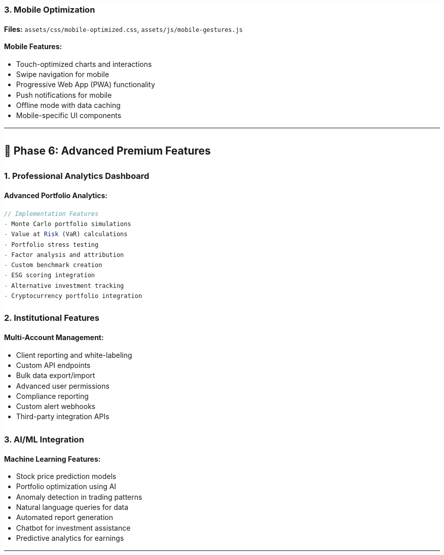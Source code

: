### **3. Mobile Optimization**
**Files:** `assets/css/mobile-optimized.css`, `assets/js/mobile-gestures.js`

**Mobile Features:**
- Touch-optimized charts and interactions
- Swipe navigation for mobile
- Progressive Web App (PWA) functionality
- Push notifications for mobile
- Offline mode with data caching
- Mobile-specific UI components

---

## 🎨 **Phase 6: Advanced Premium Features**

### **1. Professional Analytics Dashboard**
**Advanced Portfolio Analytics:**
```javascript
// Implementation Features
- Monte Carlo portfolio simulations
- Value at Risk (VaR) calculations  
- Portfolio stress testing
- Factor analysis and attribution
- Custom benchmark creation
- ESG scoring integration
- Alternative investment tracking
- Cryptocurrency portfolio integration
```

### **2. Institutional Features**
**Multi-Account Management:**
- Client reporting and white-labeling
- Custom API endpoints
- Bulk data export/import
- Advanced user permissions
- Compliance reporting
- Custom alert webhooks
- Third-party integration APIs

### **3. AI/ML Integration**
**Machine Learning Features:**
- Stock price prediction models
- Portfolio optimization using AI
- Anomaly detection in trading patterns
- Natural language queries for data
- Automated report generation
- Chatbot for investment assistance
- Predictive analytics for earnings

---

